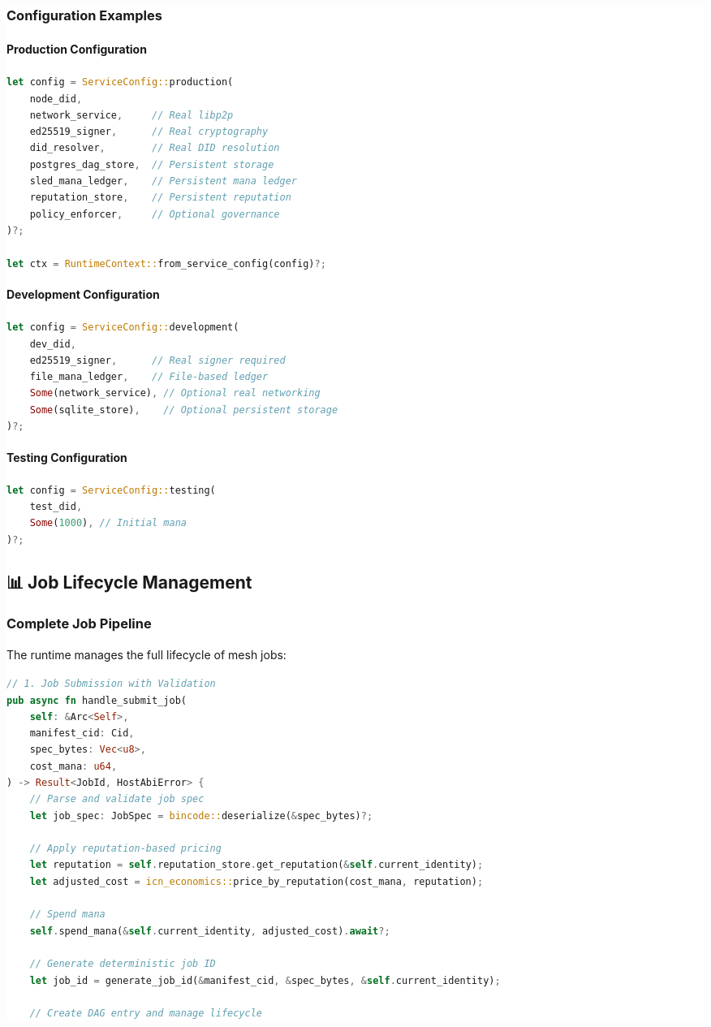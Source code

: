 ### Configuration Examples

#### Production Configuration
```rust
let config = ServiceConfig::production(
    node_did,
    network_service,     // Real libp2p
    ed25519_signer,      // Real cryptography
    did_resolver,        // Real DID resolution
    postgres_dag_store,  // Persistent storage
    sled_mana_ledger,    // Persistent mana ledger
    reputation_store,    // Persistent reputation
    policy_enforcer,     // Optional governance
)?;

let ctx = RuntimeContext::from_service_config(config)?;
```

#### Development Configuration
```rust
let config = ServiceConfig::development(
    dev_did,
    ed25519_signer,      // Real signer required
    file_mana_ledger,    // File-based ledger
    Some(network_service), // Optional real networking
    Some(sqlite_store),    // Optional persistent storage
)?;
```

#### Testing Configuration
```rust
let config = ServiceConfig::testing(
    test_did,
    Some(1000), // Initial mana
)?;
```

## 📊 Job Lifecycle Management

### Complete Job Pipeline
The runtime manages the full lifecycle of mesh jobs:

```rust
// 1. Job Submission with Validation
pub async fn handle_submit_job(
    self: &Arc<Self>,
    manifest_cid: Cid,
    spec_bytes: Vec<u8>,
    cost_mana: u64,
) -> Result<JobId, HostAbiError> {
    // Parse and validate job spec
    let job_spec: JobSpec = bincode::deserialize(&spec_bytes)?;
    
    // Apply reputation-based pricing
    let reputation = self.reputation_store.get_reputation(&self.current_identity);
    let adjusted_cost = icn_economics::price_by_reputation(cost_mana, reputation);
    
    // Spend mana
    self.spend_mana(&self.current_identity, adjusted_cost).await?;
    
    // Generate deterministic job ID
    let job_id = generate_job_id(&manifest_cid, &spec_bytes, &self.current_identity);
    
    // Create DAG entry and manage lifecycle
```